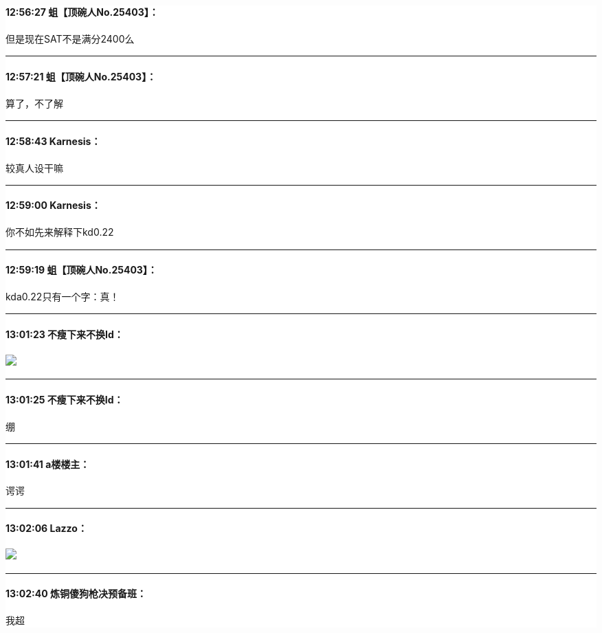 #### 12:56:27  蛆【顶碗人No.25403】：

但是现在SAT不是满分2400么

*****

#### 12:57:21  蛆【顶碗人No.25403】：

算了，不了解

*****

#### 12:58:43  Karnesis：

较真人设干嘛

*****

#### 12:59:00  Karnesis：

你不如先来解释下kd0.22

*****

#### 12:59:19  蛆【顶碗人No.25403】：

kda0.22只有一个字：真！

*****

#### 13:01:23  不瘦下来不换Id：

![](http://gchat.qpic.cn/gchatpic_new/453281968/614391357-2252113039-3CD0526617AD0700493BB4E4303D0453/0?term=2")

*****

#### 13:01:25  不瘦下来不换Id：

绷

*****

#### 13:01:41  a楼楼主：

谔谔

*****

#### 13:02:06  Lazzo：

![](http://gchat.qpic.cn/gchatpic_new/1302208681/614391357-2538316879-551E1B521C7FB70E1A5DD8FF499851C8/0?term=2")

*****

#### 13:02:40  炼铜傻狗枪决预备班：

我超
